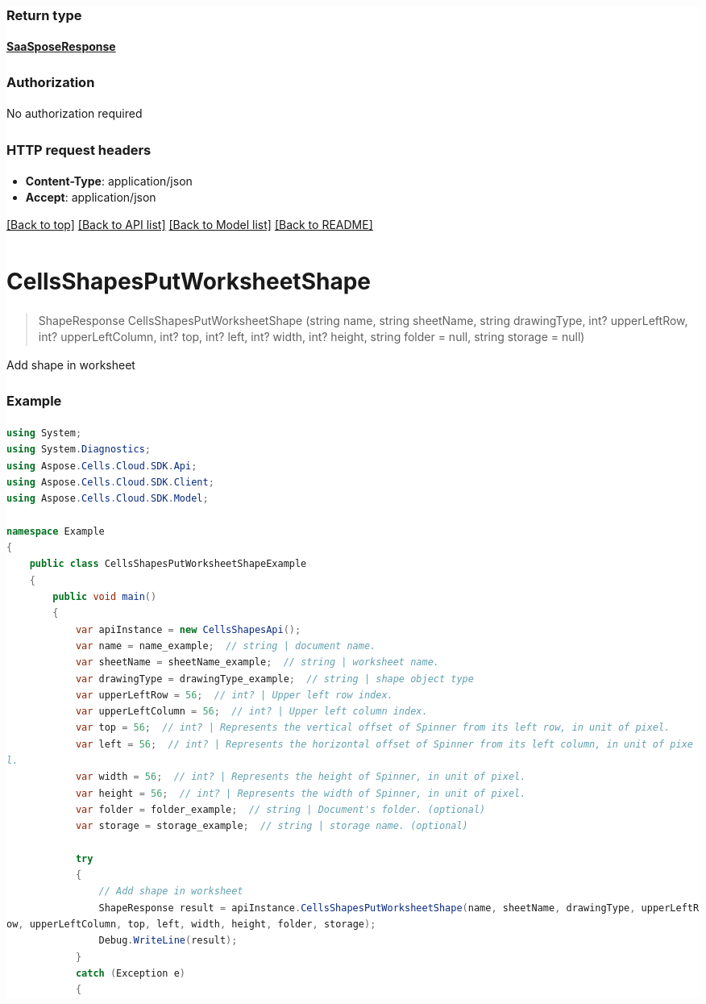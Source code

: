 ### Return type

[**SaaSposeResponse**](SaaSposeResponse.md)

### Authorization

No authorization required

### HTTP request headers

 - **Content-Type**: application/json
 - **Accept**: application/json

[[Back to top]](#) [[Back to API list]](../README.md#documentation-for-api-endpoints) [[Back to Model list]](../README.md#documentation-for-models) [[Back to README]](../README.md)

<a name="cellsshapesputworksheetshape"></a>
# **CellsShapesPutWorksheetShape**
> ShapeResponse CellsShapesPutWorksheetShape (string name, string sheetName, string drawingType, int? upperLeftRow, int? upperLeftColumn, int? top, int? left, int? width, int? height, string folder = null, string storage = null)

Add shape in worksheet

### Example
```csharp
using System;
using System.Diagnostics;
using Aspose.Cells.Cloud.SDK.Api;
using Aspose.Cells.Cloud.SDK.Client;
using Aspose.Cells.Cloud.SDK.Model;

namespace Example
{
    public class CellsShapesPutWorksheetShapeExample
    {
        public void main()
        {
            var apiInstance = new CellsShapesApi();
            var name = name_example;  // string | document name.
            var sheetName = sheetName_example;  // string | worksheet name.
            var drawingType = drawingType_example;  // string | shape object type
            var upperLeftRow = 56;  // int? | Upper left row index.
            var upperLeftColumn = 56;  // int? | Upper left column index.
            var top = 56;  // int? | Represents the vertical offset of Spinner from its left row, in unit of pixel.
            var left = 56;  // int? | Represents the horizontal offset of Spinner from its left column, in unit of pixel.
            var width = 56;  // int? | Represents the height of Spinner, in unit of pixel.
            var height = 56;  // int? | Represents the width of Spinner, in unit of pixel.
            var folder = folder_example;  // string | Document's folder. (optional) 
            var storage = storage_example;  // string | storage name. (optional) 

            try
            {
                // Add shape in worksheet
                ShapeResponse result = apiInstance.CellsShapesPutWorksheetShape(name, sheetName, drawingType, upperLeftRow, upperLeftColumn, top, left, width, height, folder, storage);
                Debug.WriteLine(result);
            }
            catch (Exception e)
            {
```